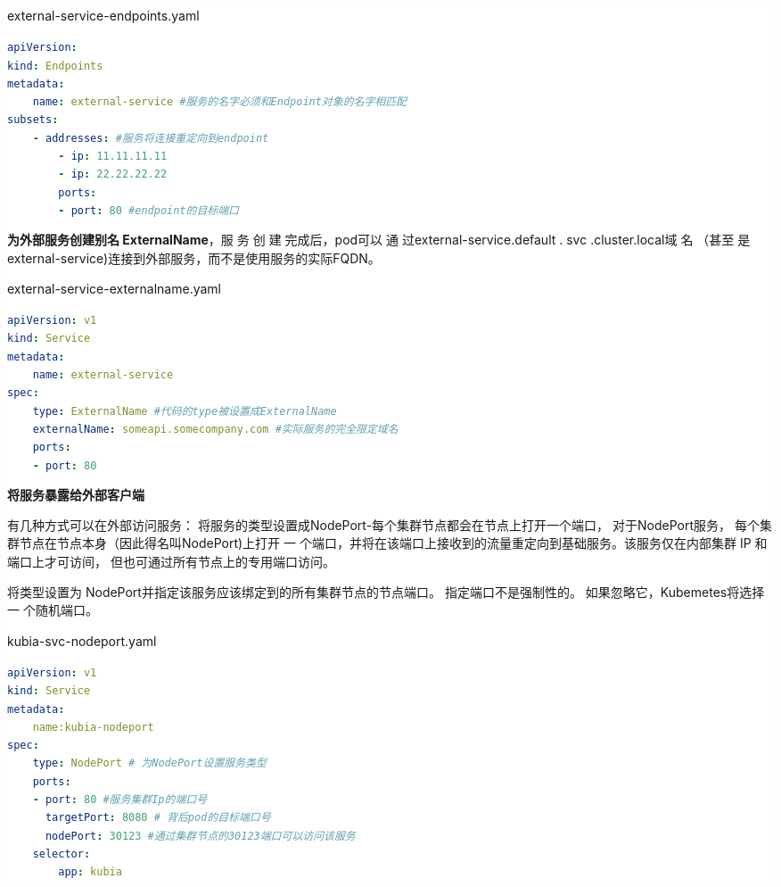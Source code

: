 external-service-endpoints.yaml

```yaml
apiVersion:
kind: Endpoints
metadata:
	name: external-service #服务的名字必须和Endpoint对象的名字相匹配
subsets:
	- addresses: #服务将连接重定向到endpoint
		- ip: 11.11.11.11
		- ip: 22.22.22.22
		ports:
		- port: 80 #endpoint的目标端口
```

**为外部服务创建别名 ExternalName**，服 务 创 建 完成后，pod可以 通 过external-service.default . svc .cluster.local域 名 （甚至 是 external-service)连接到外部服务，而不是使用服务的实际FQDN。

external-service-externalname.yaml

```yaml
apiVersion: v1
kind: Service
metadata:
	name: external-service 
spec:
	type: ExternalName #代码的type被设置成ExternalName
	externalName: someapi.somecompany.com #实际服务的完全限定域名
	ports:
	- port: 80
```

**将服务暴露给外部客户端**

有几种方式可以在外部访问服务：
	将服务的类型设置成NodePort-每个集群节点都会在节点上打开一个端口， 对于NodePort服务， 每个集群节点在节点本身（因此得名叫NodePort)上打开 一 个端口，并将在该端口上接收到的流量重定向到基础服务。该服务仅在内部集群 IP 和端口上才可访间， 但也可通过所有节点上的专用端口访问。

将类型设置为 NodePort并指定该服务应该绑定到的所有集群节点的节点端口。 指定端口不是强制性的。 如果忽略它，Kubemetes将选择 一 个随机端口。

kubia-svc-nodeport.yaml

```yaml
apiVersion: v1
kind: Service
metadata:
	name:kubia-nodeport
spec:
	type: NodePort # 为NodePort设置服务类型
	ports:
	- port: 80 #服务集群Ip的端口号
	  targetPort: 8080 # 背后pod的目标端口号
	  nodePort: 30123 #通过集群节点的30123端口可以访问该服务
	selector:
		app: kubia
```

